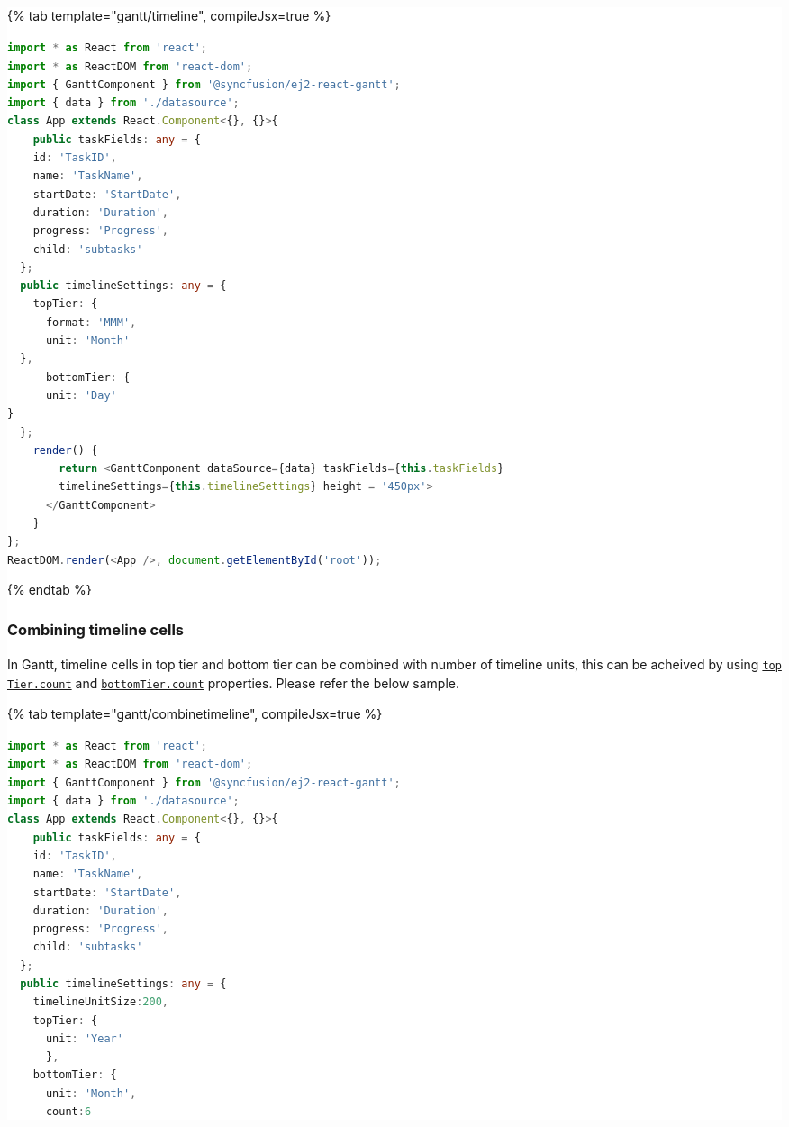 {% tab template="gantt/timeline", compileJsx=true %}

```typescript
import * as React from 'react';
import * as ReactDOM from 'react-dom';
import { GanttComponent } from '@syncfusion/ej2-react-gantt';
import { data } from './datasource';
class App extends React.Component<{}, {}>{
    public taskFields: any = {
    id: 'TaskID',
    name: 'TaskName',
    startDate: 'StartDate',
    duration: 'Duration',
    progress: 'Progress',
    child: 'subtasks'
  };
  public timelineSettings: any = {
    topTier: {
      format: 'MMM',
      unit: 'Month'
  },
      bottomTier: {
      unit: 'Day'
}
  };
    render() {
        return <GanttComponent dataSource={data} taskFields={this.taskFields}
        timelineSettings={this.timelineSettings} height = '450px'>
      </GanttComponent>
    }
};
ReactDOM.render(<App />, document.getElementById('root'));
```

{% endtab %}

### Combining timeline cells

In Gantt, timeline cells in top tier and bottom tier can be combined with number of timeline units, this can be acheived by using [`topTier.count`](../api/gantt/timelineTierSettings/#count) and [`bottomTier.count`](../api/gantt/timelineTierSettings/#count) properties. Please refer the below sample.

{% tab template="gantt/combinetimeline", compileJsx=true %}

```typescript
import * as React from 'react';
import * as ReactDOM from 'react-dom';
import { GanttComponent } from '@syncfusion/ej2-react-gantt';
import { data } from './datasource';
class App extends React.Component<{}, {}>{
    public taskFields: any = {
    id: 'TaskID',
    name: 'TaskName',
    startDate: 'StartDate',
    duration: 'Duration',
    progress: 'Progress',
    child: 'subtasks'
  };
  public timelineSettings: any = {
    timelineUnitSize:200,
    topTier: {
      unit: 'Year'
      },
    bottomTier: {
      unit: 'Month',
      count:6
```